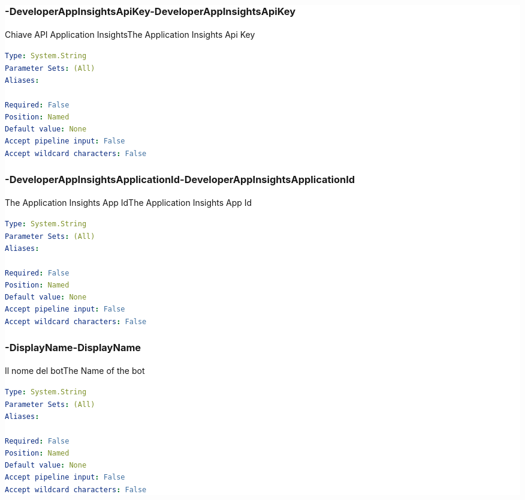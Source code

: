 ### <span data-ttu-id="2f88e-121">-DeveloperAppInsightsApiKey</span><span class="sxs-lookup"><span data-stu-id="2f88e-121">-DeveloperAppInsightsApiKey</span></span>
<span data-ttu-id="2f88e-122">Chiave API Application Insights</span><span class="sxs-lookup"><span data-stu-id="2f88e-122">The Application Insights Api Key</span></span>

```yaml
Type: System.String
Parameter Sets: (All)
Aliases:

Required: False
Position: Named
Default value: None
Accept pipeline input: False
Accept wildcard characters: False
```

### <span data-ttu-id="2f88e-123">-DeveloperAppInsightsApplicationId</span><span class="sxs-lookup"><span data-stu-id="2f88e-123">-DeveloperAppInsightsApplicationId</span></span>
<span data-ttu-id="2f88e-124">The Application Insights App Id</span><span class="sxs-lookup"><span data-stu-id="2f88e-124">The Application Insights App Id</span></span>

```yaml
Type: System.String
Parameter Sets: (All)
Aliases:

Required: False
Position: Named
Default value: None
Accept pipeline input: False
Accept wildcard characters: False
```

### <span data-ttu-id="2f88e-125">-DisplayName</span><span class="sxs-lookup"><span data-stu-id="2f88e-125">-DisplayName</span></span>
<span data-ttu-id="2f88e-126">Il nome del bot</span><span class="sxs-lookup"><span data-stu-id="2f88e-126">The Name of the bot</span></span>

```yaml
Type: System.String
Parameter Sets: (All)
Aliases:

Required: False
Position: Named
Default value: None
Accept pipeline input: False
Accept wildcard characters: False
```
